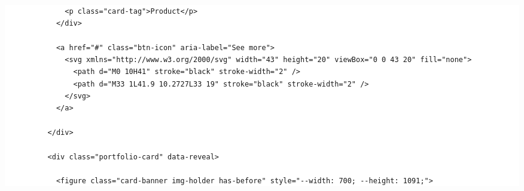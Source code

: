                   <p class="card-tag">Product</p>
                </div>

                <a href="#" class="btn-icon" aria-label="See more">
                  <svg xmlns="http://www.w3.org/2000/svg" width="43" height="20" viewBox="0 0 43 20" fill="none">
                    <path d="M0 10H41" stroke="black" stroke-width="2" />
                    <path d="M33 1L41.9 10.2727L33 19" stroke="black" stroke-width="2" />
                  </svg>
                </a>

              </div>

              <div class="portfolio-card" data-reveal>

                <figure class="card-banner img-holder has-before" style="--width: 700; --height: 1091;">